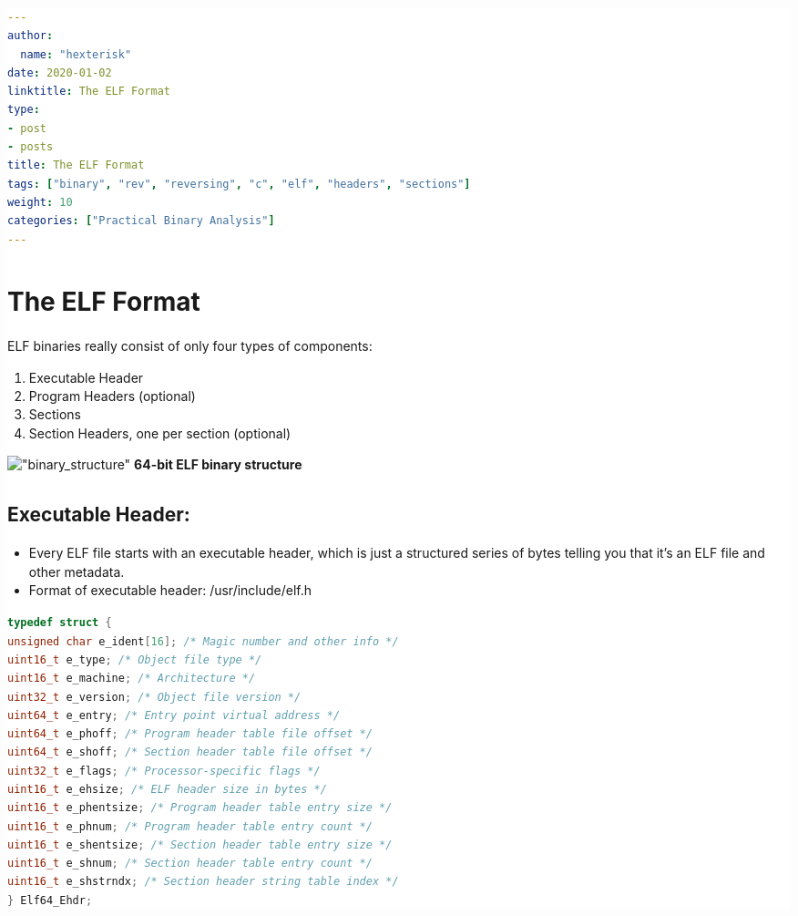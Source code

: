 ```yaml
---
author:
  name: "hexterisk"
date: 2020-01-02
linktitle: The ELF Format
type:
- post
- posts
title: The ELF Format
tags: ["binary", "rev", "reversing", "c", "elf", "headers", "sections"]
weight: 10
categories: ["Practical Binary Analysis"]
---
```


# The ELF Format
ELF binaries really consist of only four types of components: 

1.  Executable Header
2.  Program Headers (optional)
3.  Sections
4.  Section Headers, one per section (optional)

!["binary_structure"](/The_ELF_Format/1_image.png)
**64-bit ELF binary structure**

## Executable Header:

*   Every ELF file starts with an executable header, which is just a structured series of bytes telling you that it’s an ELF file and other metadata.
*   Format of executable header: /usr/include/elf.h

```C
typedef struct {
unsigned char e_ident[16]; /* Magic number and other info */
uint16_t e_type; /* Object file type */
uint16_t e_machine; /* Architecture */
uint32_t e_version; /* Object file version */
uint64_t e_entry; /* Entry point virtual address */
uint64_t e_phoff; /* Program header table file offset */
uint64_t e_shoff; /* Section header table file offset */
uint32_t e_flags; /* Processor-specific flags */
uint16_t e_ehsize; /* ELF header size in bytes */
uint16_t e_phentsize; /* Program header table entry size */
uint16_t e_phnum; /* Program header table entry count */
uint16_t e_shentsize; /* Section header table entry size */
uint16_t e_shnum; /* Section header table entry count */
uint16_t e_shstrndx; /* Section header string table index */
} Elf64_Ehdr;
```
